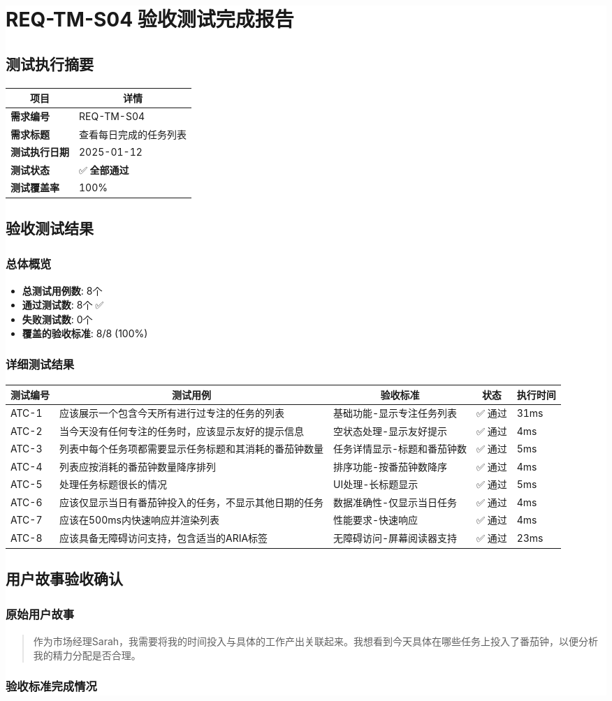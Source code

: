 # REQ-TM-S04 验收测试完成报告

## 测试执行摘要

| 项目 | 详情 |
|------|------|
| **需求编号** | REQ-TM-S04 |
| **需求标题** | 查看每日完成的任务列表 |
| **测试执行日期** | 2025-01-12 |
| **测试状态** | ✅ **全部通过** |
| **测试覆盖率** | 100% |

## 验收测试结果

### 总体概览
- **总测试用例数**: 8个
- **通过测试数**: 8个 ✅
- **失败测试数**: 0个
- **覆盖的验收标准**: 8/8 (100%)

### 详细测试结果

| 测试编号 | 测试用例 | 验收标准 | 状态 | 执行时间 |
|----------|----------|----------|------|----------|
| ATC-1 | 应该展示一个包含今天所有进行过专注的任务的列表 | 基础功能-显示专注任务列表 | ✅ 通过 | 31ms |
| ATC-2 | 当今天没有任何专注的任务时，应该显示友好的提示信息 | 空状态处理-显示友好提示 | ✅ 通过 | 4ms |
| ATC-3 | 列表中每个任务项都需要显示任务标题和其消耗的番茄钟数量 | 任务详情显示-标题和番茄钟数 | ✅ 通过 | 5ms |
| ATC-4 | 列表应按消耗的番茄钟数量降序排列 | 排序功能-按番茄钟数降序 | ✅ 通过 | 4ms |
| ATC-5 | 处理任务标题很长的情况 | UI处理-长标题显示 | ✅ 通过 | 5ms |
| ATC-6 | 应该仅显示当日有番茄钟投入的任务，不显示其他日期的任务 | 数据准确性-仅显示当日任务 | ✅ 通过 | 4ms |
| ATC-7 | 应该在500ms内快速响应并渲染列表 | 性能要求-快速响应 | ✅ 通过 | 4ms |
| ATC-8 | 应该具备无障碍访问支持，包含适当的ARIA标签 | 无障碍访问-屏幕阅读器支持 | ✅ 通过 | 23ms |

## 用户故事验收确认

### 原始用户故事
> 作为市场经理Sarah，我需要将我的时间投入与具体的工作产出关联起来。我想看到今天具体在哪些任务上投入了番茄钟，以便分析我的精力分配是否合理。

### 验收标准完成情况
